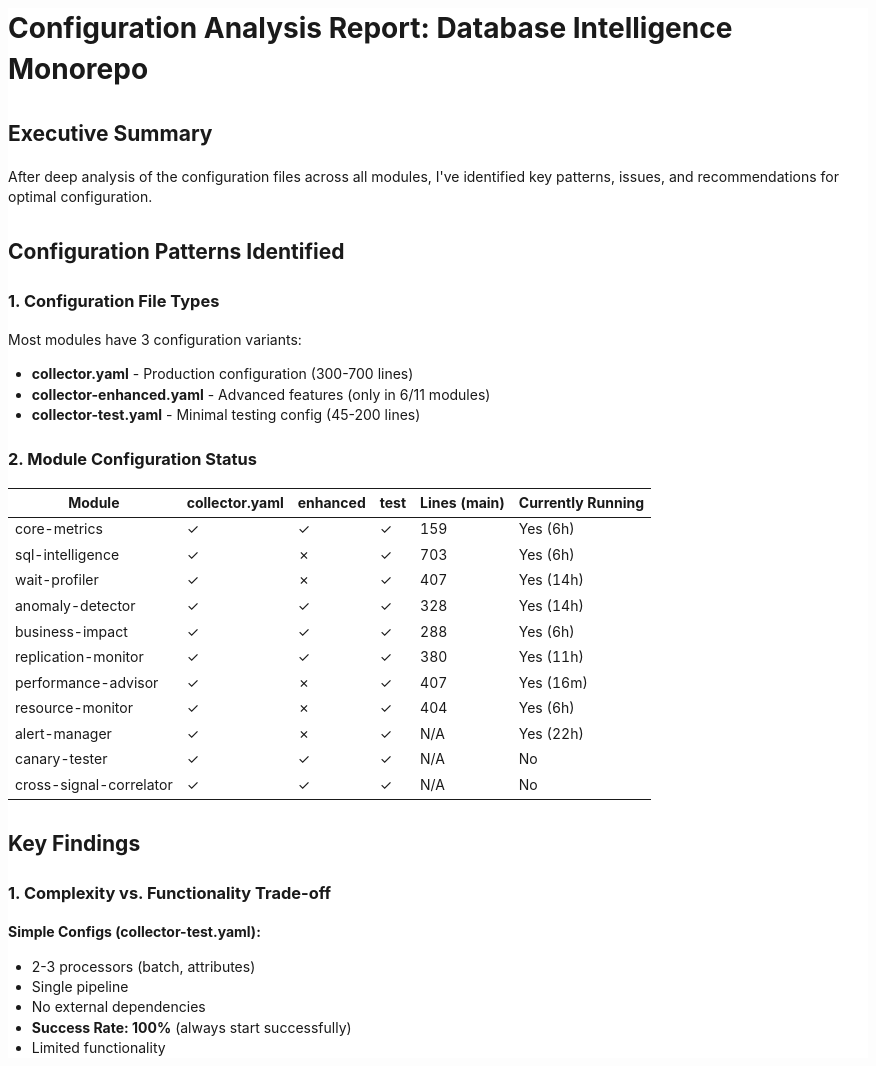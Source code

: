 # Configuration Analysis Report: Database Intelligence Monorepo

## Executive Summary

After deep analysis of the configuration files across all modules, I've identified key patterns, issues, and recommendations for optimal configuration.

## Configuration Patterns Identified

### 1. Configuration File Types

Most modules have 3 configuration variants:
- **collector.yaml** - Production configuration (300-700 lines)
- **collector-enhanced.yaml** - Advanced features (only in 6/11 modules)
- **collector-test.yaml** - Minimal testing config (45-200 lines)

### 2. Module Configuration Status

| Module | collector.yaml | enhanced | test | Lines (main) | Currently Running |
|--------|---------------|----------|------|--------------|-------------------|
| core-metrics | ✓ | ✓ | ✓ | 159 | Yes (6h) |
| sql-intelligence | ✓ | ✗ | ✓ | 703 | Yes (6h) |
| wait-profiler | ✓ | ✗ | ✓ | 407 | Yes (14h) |
| anomaly-detector | ✓ | ✓ | ✓ | 328 | Yes (14h) |
| business-impact | ✓ | ✓ | ✓ | 288 | Yes (6h) |
| replication-monitor | ✓ | ✓ | ✓ | 380 | Yes (11h) |
| performance-advisor | ✓ | ✗ | ✓ | 407 | Yes (16m) |
| resource-monitor | ✓ | ✗ | ✓ | 404 | Yes (6h) |
| alert-manager | ✓ | ✗ | ✓ | N/A | Yes (22h) |
| canary-tester | ✓ | ✓ | ✓ | N/A | No |
| cross-signal-correlator | ✓ | ✓ | ✓ | N/A | No |

## Key Findings

### 1. Complexity vs. Functionality Trade-off

**Simple Configs (collector-test.yaml):**
- 2-3 processors (batch, attributes)
- Single pipeline
- No external dependencies
- **Success Rate: 100%** (always start successfully)
- Limited functionality
